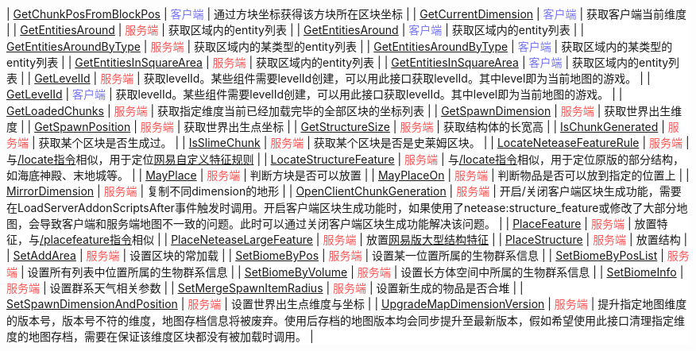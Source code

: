 | [GetChunkPosFromBlockPos](地图.md#getchunkposfromblockpos) | <span style="display:inline;color:#7575f9">客户端</span> | 通过方块坐标获得该方块所在区块坐标 |
| [GetCurrentDimension](地图.md#getcurrentdimension) | <span style="display:inline;color:#7575f9">客户端</span> | 获取客户端当前维度 |
| [GetEntitiesAround](地图.md#getentitiesaround) | <span style="display:inline;color:#ff5555">服务端</span> | 获取区域内的entity列表 |
| [GetEntitiesAround](地图.md#getentitiesaround) | <span style="display:inline;color:#7575f9">客户端</span> | 获取区域内的entity列表 |
| [GetEntitiesAroundByType](地图.md#getentitiesaroundbytype) | <span style="display:inline;color:#ff5555">服务端</span> | 获取区域内的某类型的entity列表 |
| [GetEntitiesAroundByType](地图.md#getentitiesaroundbytype) | <span style="display:inline;color:#7575f9">客户端</span> | 获取区域内的某类型的entity列表 |
| [GetEntitiesInSquareArea](地图.md#getentitiesinsquarearea) | <span style="display:inline;color:#ff5555">服务端</span> | 获取区域内的entity列表 |
| [GetEntitiesInSquareArea](地图.md#getentitiesinsquarearea) | <span style="display:inline;color:#7575f9">客户端</span> | 获取区域内的entity列表 |
| [GetLevelId](地图.md#getlevelid) | <span style="display:inline;color:#ff5555">服务端</span> | 获取levelId。某些组件需要levelId创建，可以用此接口获取levelId。其中level即为当前地图的游戏。 |
| [GetLevelId](地图.md#getlevelid) | <span style="display:inline;color:#7575f9">客户端</span> | 获取levelId。某些组件需要levelId创建，可以用此接口获取levelId。其中level即为当前地图的游戏。 |
| [GetLoadedChunks](地图.md#getloadedchunks) | <span style="display:inline;color:#ff5555">服务端</span> | 获取指定维度当前已经加载完毕的全部区块的坐标列表 |
| [GetSpawnDimension](地图.md#getspawndimension) | <span style="display:inline;color:#ff5555">服务端</span> | 获取世界出生维度 |
| [GetSpawnPosition](地图.md#getspawnposition) | <span style="display:inline;color:#ff5555">服务端</span> | 获取世界出生点坐标 |
| [GetStructureSize](地图.md#getstructuresize) | <span style="display:inline;color:#ff5555">服务端</span> | 获取结构体的长宽高 |
| [IsChunkGenerated](地图.md#ischunkgenerated) | <span style="display:inline;color:#ff5555">服务端</span> | 获取某个区块是否生成过。 |
| [IsSlimeChunk](地图.md#isslimechunk) | <span style="display:inline;color:#ff5555">服务端</span> | 获取某个区块是否是史莱姆区块。 |
| [LocateNeteaseFeatureRule](地图.md#locateneteasefeaturerule) | <span style="display:inline;color:#ff5555">服务端</span> | 与[/locate指令](https://minecraft-zh.gamepedia.com/%E5%91%BD%E4%BB%A4/locate)相似，用于定位<a href="../../../../mcguide/20-玩法开发/15-自定义游戏内容/4-自定义维度/4-自定义特征.html#特征规则（feature-rules）">网易自定义特征规则</a> |
| [LocateStructureFeature](地图.md#locatestructurefeature) | <span style="display:inline;color:#ff5555">服务端</span> | 与[/locate指令](https://minecraft-zh.gamepedia.com/%E5%91%BD%E4%BB%A4/locate)相似，用于定位原版的部分结构，如海底神殿、末地城等。 |
| [MayPlace](地图.md#mayplace) | <span style="display:inline;color:#ff5555">服务端</span> | 判断方块是否可以放置 |
| [MayPlaceOn](地图.md#mayplaceon) | <span style="display:inline;color:#ff5555">服务端</span> | 判断物品是否可以放到指定的位置上 |
| [MirrorDimension](地图.md#mirrordimension) | <span style="display:inline;color:#ff5555">服务端</span> | 复制不同dimension的地形 |
| [OpenClientChunkGeneration](地图.md#openclientchunkgeneration) | <span style="display:inline;color:#ff5555">服务端</span> | 开启/关闭客户端区块生成功能，需要在LoadServerAddonScriptsAfter事件触发时调用。开启客户端区块生成功能时，如果使用了netease:structure_feature或修改了大部分地图，会导致客户端和服务端地图不一致的问题。此时可以通过关闭客户端区块生成功能解决该问题。 |
| [PlaceFeature](地图.md#placefeature) | <span style="display:inline;color:#ff5555">服务端</span> | 放置特征，与[/placefeature指令](https://minecraft.fandom.com/zh/wiki/%E5%91%BD%E4%BB%A4/placefeature)相似 |
| [PlaceNeteaseLargeFeature](地图.md#placeneteaselargefeature) | <span style="display:inline;color:#ff5555">服务端</span> | 放置<a href="../../../../mcguide/20-玩法开发/15-自定义游戏内容/4-自定义维度/6-自定义大型特征.html#自定义大型特征">网易版大型结构特征</a> |
| [PlaceStructure](地图.md#placestructure) | <span style="display:inline;color:#ff5555">服务端</span> | 放置结构 |
| [SetAddArea](地图.md#setaddarea) | <span style="display:inline;color:#ff5555">服务端</span> | 设置区块的常加载 |
| [SetBiomeByPos](地图.md#setbiomebypos) | <span style="display:inline;color:#ff5555">服务端</span> | 设置某一位置所属的生物群系信息 |
| [SetBiomeByPosList](地图.md#setbiomebyposlist) | <span style="display:inline;color:#ff5555">服务端</span> | 设置所有列表中位置所属的生物群系信息 |
| [SetBiomeByVolume](地图.md#setbiomebyvolume) | <span style="display:inline;color:#ff5555">服务端</span> | 设置长方体空间中所属的生物群系信息 |
| [SetBiomeInfo](地图.md#setbiomeinfo) | <span style="display:inline;color:#ff5555">服务端</span> | 设置群系天气相关参数 |
| [SetMergeSpawnItemRadius](地图.md#setmergespawnitemradius) | <span style="display:inline;color:#ff5555">服务端</span> | 设置新生成的物品是否合堆 |
| [SetSpawnDimensionAndPosition](地图.md#setspawndimensionandposition) | <span style="display:inline;color:#ff5555">服务端</span> | 设置世界出生点维度与坐标 |
| [UpgradeMapDimensionVersion](地图.md#upgrademapdimensionversion) | <span style="display:inline;color:#ff5555">服务端</span> | 提升指定地图维度的版本号，版本号不符的维度，地图存档信息将被废弃。使用后存档的地图版本均会同步提升至最新版本，假如希望使用此接口清理指定维度的地图存档，需要在保证该维度区块都没有被加载时调用。 |
